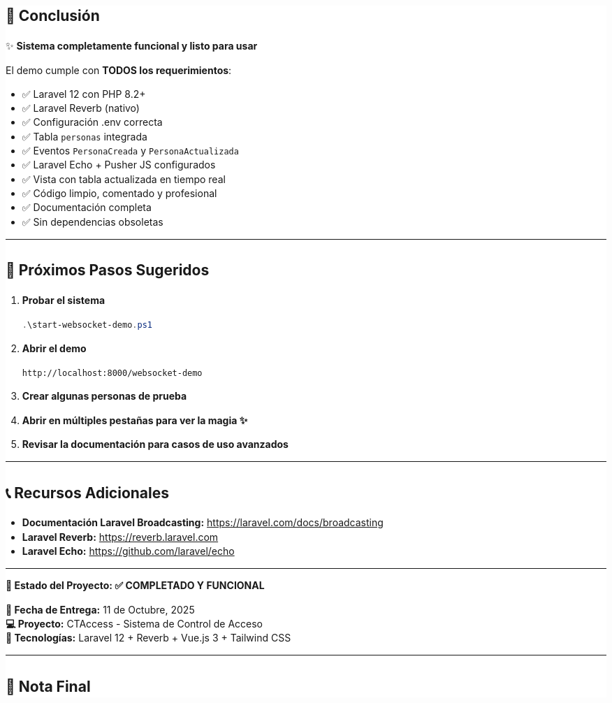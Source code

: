 
## 🎉 Conclusión

✨ **Sistema completamente funcional y listo para usar**

El demo cumple con **TODOS los requerimientos**:
- ✅ Laravel 12 con PHP 8.2+
- ✅ Laravel Reverb (nativo)
- ✅ Configuración .env correcta
- ✅ Tabla `personas` integrada
- ✅ Eventos `PersonaCreada` y `PersonaActualizada`
- ✅ Laravel Echo + Pusher JS configurados
- ✅ Vista con tabla actualizada en tiempo real
- ✅ Código limpio, comentado y profesional
- ✅ Documentación completa
- ✅ Sin dependencias obsoletas

---

## 🚀 Próximos Pasos Sugeridos

1. **Probar el sistema**
   ```powershell
   .\start-websocket-demo.ps1
   ```

2. **Abrir el demo**
   ```
   http://localhost:8000/websocket-demo
   ```

3. **Crear algunas personas de prueba**

4. **Abrir en múltiples pestañas para ver la magia ✨**

5. **Revisar la documentación para casos de uso avanzados**

---

## 📞 Recursos Adicionales

- **Documentación Laravel Broadcasting:** https://laravel.com/docs/broadcasting
- **Laravel Reverb:** https://reverb.laravel.com
- **Laravel Echo:** https://github.com/laravel/echo

---

**🎯 Estado del Proyecto: ✅ COMPLETADO Y FUNCIONAL**

**📅 Fecha de Entrega:** 11 de Octubre, 2025  
**💻 Proyecto:** CTAccess - Sistema de Control de Acceso  
**🚀 Tecnologías:** Laravel 12 + Reverb + Vue.js 3 + Tailwind CSS

---

## 🙏 Nota Final
